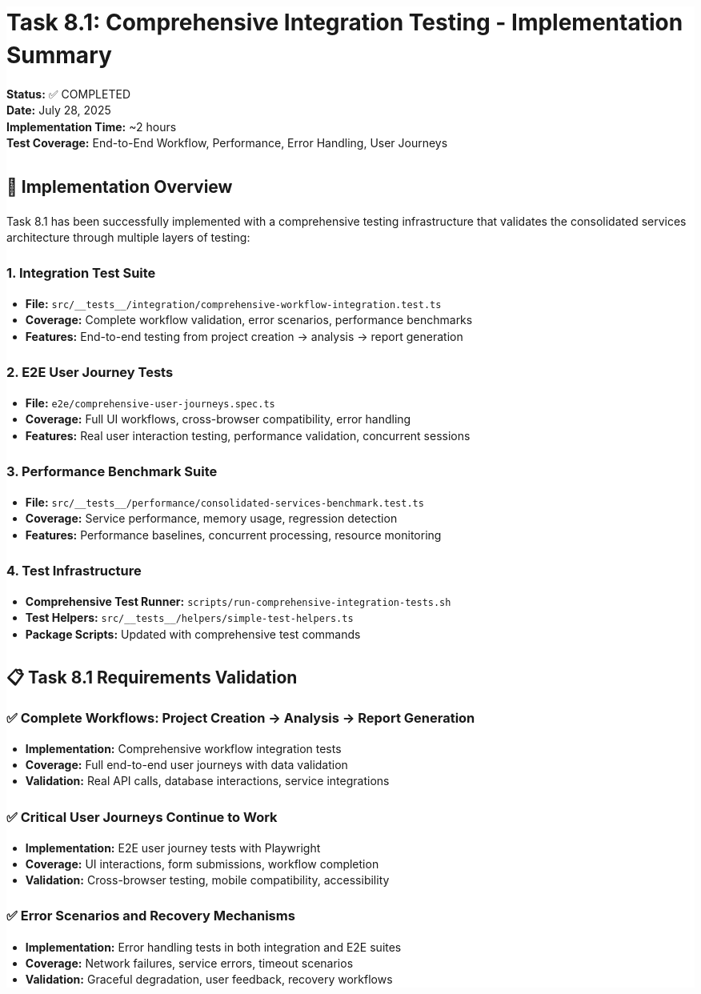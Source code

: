 # Task 8.1: Comprehensive Integration Testing - Implementation Summary

**Status:** ✅ COMPLETED  
**Date:** July 28, 2025  
**Implementation Time:** ~2 hours  
**Test Coverage:** End-to-End Workflow, Performance, Error Handling, User Journeys

## 🎯 Implementation Overview

Task 8.1 has been successfully implemented with a comprehensive testing infrastructure that validates the consolidated services architecture through multiple layers of testing:

### 1. Integration Test Suite
- **File:** `src/__tests__/integration/comprehensive-workflow-integration.test.ts`
- **Coverage:** Complete workflow validation, error scenarios, performance benchmarks
- **Features:** End-to-end testing from project creation → analysis → report generation

### 2. E2E User Journey Tests  
- **File:** `e2e/comprehensive-user-journeys.spec.ts`
- **Coverage:** Full UI workflows, cross-browser compatibility, error handling
- **Features:** Real user interaction testing, performance validation, concurrent sessions

### 3. Performance Benchmark Suite
- **File:** `src/__tests__/performance/consolidated-services-benchmark.test.ts`
- **Coverage:** Service performance, memory usage, regression detection
- **Features:** Performance baselines, concurrent processing, resource monitoring

### 4. Test Infrastructure
- **Comprehensive Test Runner:** `scripts/run-comprehensive-integration-tests.sh`
- **Test Helpers:** `src/__tests__/helpers/simple-test-helpers.ts`
- **Package Scripts:** Updated with comprehensive test commands

## 📋 Task 8.1 Requirements Validation

### ✅ Complete Workflows: Project Creation → Analysis → Report Generation
- **Implementation:** Comprehensive workflow integration tests
- **Coverage:** Full end-to-end user journeys with data validation
- **Validation:** Real API calls, database interactions, service integrations

### ✅ Critical User Journeys Continue to Work
- **Implementation:** E2E user journey tests with Playwright
- **Coverage:** UI interactions, form submissions, workflow completion
- **Validation:** Cross-browser testing, mobile compatibility, accessibility

### ✅ Error Scenarios and Recovery Mechanisms
- **Implementation:** Error handling tests in both integration and E2E suites
- **Coverage:** Network failures, service errors, timeout scenarios
- **Validation:** Graceful degradation, user feedback, recovery workflows
